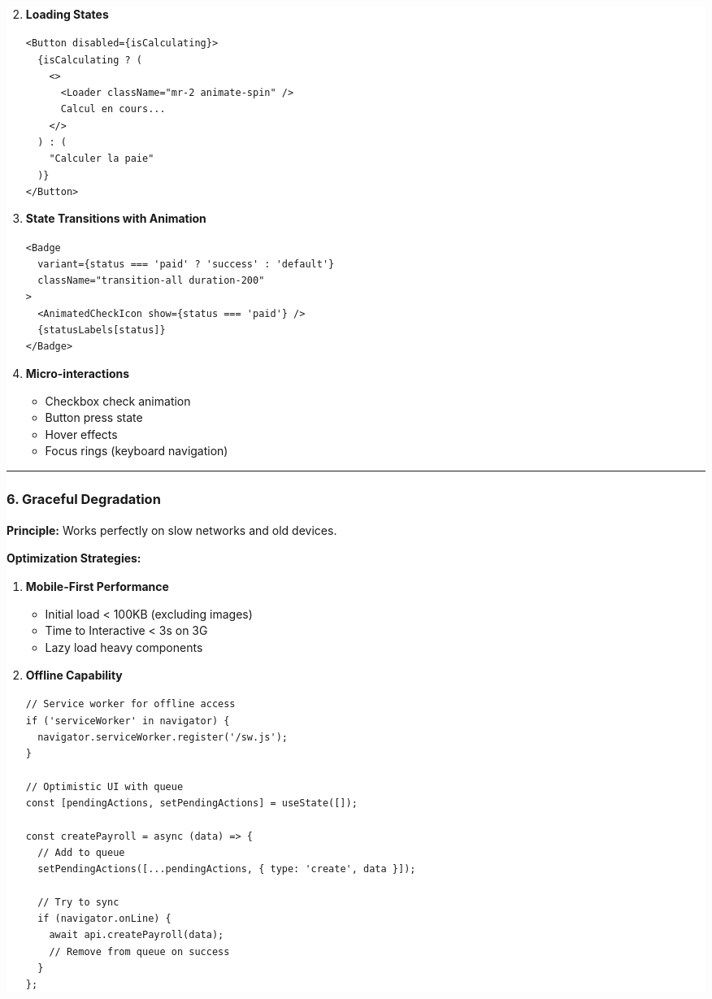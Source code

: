 2. **Loading States**
   ```tsx
   <Button disabled={isCalculating}>
     {isCalculating ? (
       <>
         <Loader className="mr-2 animate-spin" />
         Calcul en cours...
       </>
     ) : (
       "Calculer la paie"
     )}
   </Button>
   ```

3. **State Transitions with Animation**
   ```tsx
   <Badge
     variant={status === 'paid' ? 'success' : 'default'}
     className="transition-all duration-200"
   >
     <AnimatedCheckIcon show={status === 'paid'} />
     {statusLabels[status]}
   </Badge>
   ```

4. **Micro-interactions**
   - Checkbox check animation
   - Button press state
   - Hover effects
   - Focus rings (keyboard navigation)

---

### 6. Graceful Degradation
**Principle:** Works perfectly on slow networks and old devices.

**Optimization Strategies:**

1. **Mobile-First Performance**
   - Initial load < 100KB (excluding images)
   - Time to Interactive < 3s on 3G
   - Lazy load heavy components

2. **Offline Capability**
   ```tsx
   // Service worker for offline access
   if ('serviceWorker' in navigator) {
     navigator.serviceWorker.register('/sw.js');
   }

   // Optimistic UI with queue
   const [pendingActions, setPendingActions] = useState([]);

   const createPayroll = async (data) => {
     // Add to queue
     setPendingActions([...pendingActions, { type: 'create', data }]);

     // Try to sync
     if (navigator.onLine) {
       await api.createPayroll(data);
       // Remove from queue on success
     }
   };
   ```

